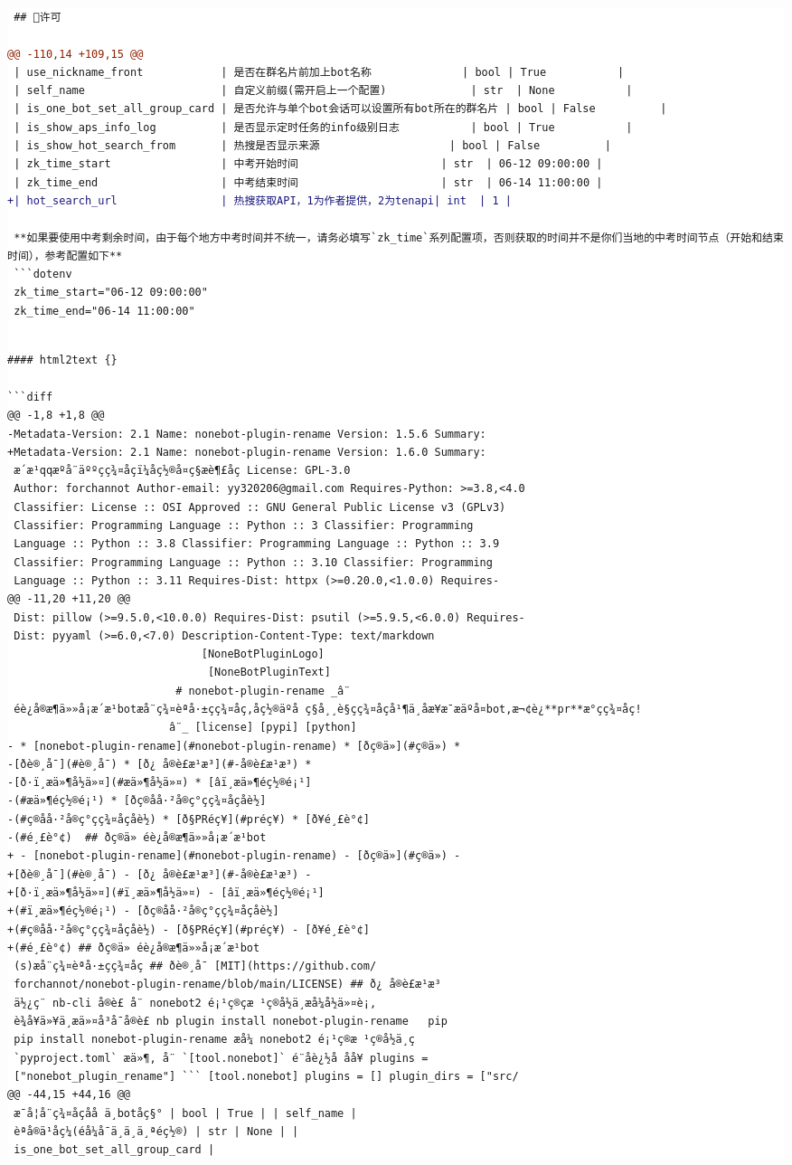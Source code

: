 ```diff
 ## 🔐许可
 
@@ -110,14 +109,15 @@
 | use_nickname_front            | 是否在群名片前加上bot名称              | bool | True           |
 | self_name                     | 自定义前缀(需开启上一个配置)             | str  | None           |
 | is_one_bot_set_all_group_card | 是否允许与单个bot会话可以设置所有bot所在的群名片 | bool | False          |
 | is_show_aps_info_log          | 是否显示定时任务的info级别日志           | bool | True           |
 | is_show_hot_search_from       | 热搜是否显示来源                    | bool | False          |
 | zk_time_start                 | 中考开始时间                      | str  | 06-12 09:00:00 |
 | zk_time_end                   | 中考结束时间                      | str  | 06-14 11:00:00 |
+| hot_search_url                | 热搜获取API，1为作者提供，2为tenapi| int  | 1 |
 
 **如果要使用中考剩余时间，由于每个地方中考时间并不统一，请务必填写`zk_time`系列配置项，否则获取的时间并不是你们当地的中考时间节点（开始和结束时间），参考配置如下**
 ```dotenv
 zk_time_start="06-12 09:00:00"
 zk_time_end="06-14 11:00:00"
 ```
```

#### html2text {}

```diff
@@ -1,8 +1,8 @@
-Metadata-Version: 2.1 Name: nonebot-plugin-rename Version: 1.5.6 Summary:
+Metadata-Version: 2.1 Name: nonebot-plugin-rename Version: 1.6.0 Summary:
 æ´æ¹qqæºå¨äººçç¾¤åçï¼åç½®å¤ç§æè¶£åç License: GPL-3.0
 Author: forchannot Author-email: yy320206@gmail.com Requires-Python: >=3.8,<4.0
 Classifier: License :: OSI Approved :: GNU General Public License v3 (GPLv3)
 Classifier: Programming Language :: Python :: 3 Classifier: Programming
 Language :: Python :: 3.8 Classifier: Programming Language :: Python :: 3.9
 Classifier: Programming Language :: Python :: 3.10 Classifier: Programming
 Language :: Python :: 3.11 Requires-Dist: httpx (>=0.20.0,<1.0.0) Requires-
@@ -11,20 +11,20 @@
 Dist: pillow (>=9.5.0,<10.0.0) Requires-Dist: psutil (>=5.9.5,<6.0.0) Requires-
 Dist: pyyaml (>=6.0,<7.0) Description-Content-Type: text/markdown
                              [NoneBotPluginLogo]
                               [NoneBotPluginText]
                          # nonebot-plugin-rename _â¨
 éè¿å®æ¶ä»»å¡æ´æ¹botæå¨ç¾¤èªå·±çç¾¤åç,åç½®äºå ç§å¸¸è§çç¾¤åçå¹¶ä¸åæ­¥æ¯æäºå¤bot,æ¬¢è¿**pr**æ°çç¾¤åç!
                         â¨_ [license] [pypi] [python]
- * [nonebot-plugin-rename](#nonebot-plugin-rename) * [ðç®ä»](#ç®ä») *
-[ðè®¸å¯](#è®¸å¯) * [ð¿ å®è£æ¹æ³](#-å®è£æ¹æ³) *
-[ð·ï¸æä»¶å½ä»¤](#æä»¶å½ä»¤) * [âï¸æä»¶éç½®é¡¹]
-(#æä»¶éç½®é¡¹) * [ðç®åå·²å®ç°çç¾¤åçåè½]
-(#ç®åå·²å®ç°çç¾¤åçåè½) * [ð§PRéç¥](#préç¥) * [ð¥é¸£è°¢]
-(#é¸£è°¢)  ## ðç®ä» éè¿å®æ¶ä»»å¡æ´æ¹bot
+ - [nonebot-plugin-rename](#nonebot-plugin-rename) - [ðç®ä»](#ç®ä») -
+[ðè®¸å¯](#è®¸å¯) - [ð¿ å®è£æ¹æ³](#-å®è£æ¹æ³) -
+[ð·ï¸æä»¶å½ä»¤](#ï¸æä»¶å½ä»¤) - [âï¸æä»¶éç½®é¡¹]
+(#ï¸æä»¶éç½®é¡¹) - [ðç®åå·²å®ç°çç¾¤åçåè½]
+(#ç®åå·²å®ç°çç¾¤åçåè½) - [ð§PRéç¥](#préç¥) - [ð¥é¸£è°¢]
+(#é¸£è°¢) ## ðç®ä» éè¿å®æ¶ä»»å¡æ´æ¹bot
 (s)æå¨ç¾¤èªå·±çç¾¤åç ## ðè®¸å¯ [MIT](https://github.com/
 forchannot/nonebot-plugin-rename/blob/main/LICENSE) ## ð¿ å®è£æ¹æ³
 ä½¿ç¨ nb-cli å®è£ å¨ nonebot2 é¡¹ç®çæ ¹ç®å½ä¸æå¼å½ä»¤è¡,
 è¾å¥ä»¥ä¸æä»¤å³å¯å®è£ nb plugin install nonebot-plugin-rename   pip
 pip install nonebot-plugin-rename æå¼ nonebot2 é¡¹ç®æ ¹ç®å½ä¸ç
 `pyproject.toml` æä»¶, å¨ `[tool.nonebot]` é¨åè¿½å åå¥ plugins =
 ["nonebot_plugin_rename"] ``` [tool.nonebot] plugins = [] plugin_dirs = ["src/
@@ -44,15 +44,16 @@
 æ¯å¦å¨ç¾¤åçåå ä¸botåç§° | bool | True | | self_name |
 èªå®ä¹åç¼(éå¼å¯ä¸ä¸ä¸ªéç½®) | str | None | |
 is_one_bot_set_all_group_card |
```